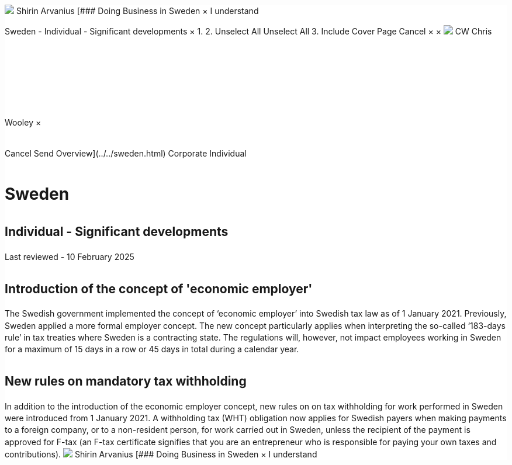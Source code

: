 ![](../../-/media/world-wide-tax-summaries/swedenshirin-arvaniussweden--shirin-arvaniusjpg20211116102830186.ashx%3Frev=1182511dd59342a9b501622d974e2318&revision=1182511d-d593-42a9-b501-622d974e2318&hash=B2A49F8C5C433801DA93335096407B0682BF776D)
Shirin Arvanius
[### Doing Business in Sweden
×
I understand

Sweden - Individual - Significant developments
×
1.
2.
Unselect All
Unselect All
3.
Include Cover Page
Cancel
×
×
![](../../-/media/world-wide-tax-summaries/attachments/global---chris-wooley.ashx%3Frev=ac5e5f3223b34096b1afc2a6009c7320&revision=ac5e5f32-23b3-4096-b1af-c2a6009c7320&hash=859B7ADC84DC2CBEC9760E9E6EE7DE6D0A8BFCDF)
CW
Chris Wooley
×
![](significant-developments.html)
######
Cancel
Send
Overview](../../sweden.html)
Corporate
Individual
# Sweden
## Individual - Significant developments
Last reviewed - 10 February 2025
## Introduction of the concept of 'economic employer'
The Swedish government implemented the concept of ‘economic employer’ into Swedish tax law as of 1 January 2021. Previously, Sweden applied a more formal employer concept.
The new concept particularly applies when interpreting the so-called ‘183-days rule’ in tax treaties where Sweden is a contracting state. The regulations will, however, not impact employees working in Sweden for a maximum of 15 days in a row or 45 days in total during a calendar year.
## New rules on mandatory tax withholding
In addition to the introduction of the economic employer concept, new rules on on tax withholding for work performed in Sweden were introduced from 1 January 2021.
A withholding tax (WHT) obligation now applies for Swedish payers when making payments to a foreign company, or to a non-resident person, for work carried out in Sweden, unless the recipient of the payment is approved for F-tax (an F-tax certificate signifies that you are an entrepreneur who is responsible for paying your own taxes and contributions).
![](../../-/media/world-wide-tax-summaries/swedenshirin-arvaniussweden--shirin-arvaniusjpg20211116102830186.ashx%3Frev=1182511dd59342a9b501622d974e2318&revision=1182511d-d593-42a9-b501-622d974e2318&hash=B2A49F8C5C433801DA93335096407B0682BF776D)
Shirin Arvanius
[### Doing Business in Sweden
×
I understand

